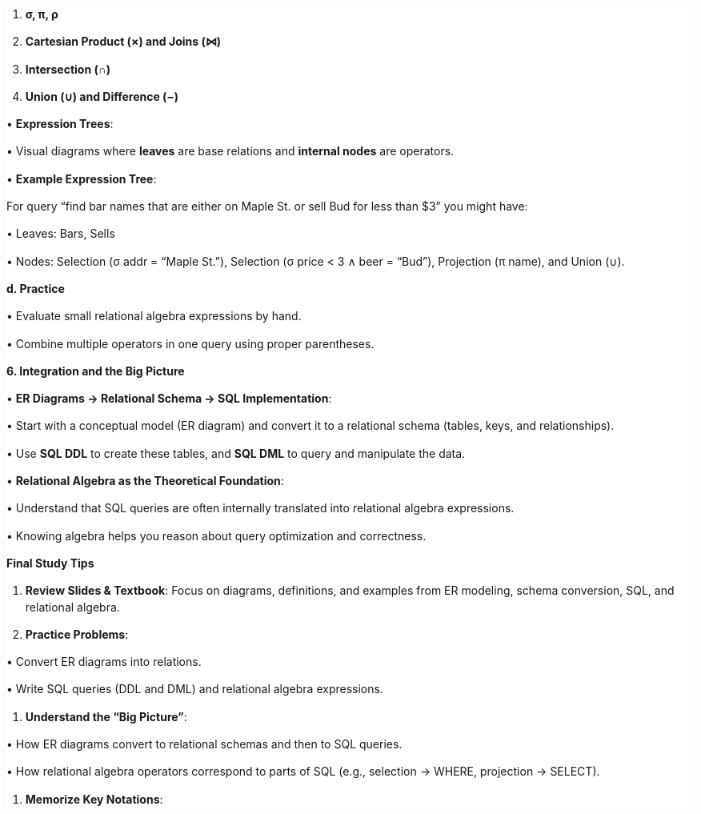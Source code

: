 1. **σ, π, ρ**

2. **Cartesian Product (×) and Joins (⋈)**

3. **Intersection (∩)**

4. **Union (∪) and Difference (−)**

• **Expression Trees**:

• Visual diagrams where **leaves** are base relations and **internal nodes** are operators.

• **Example Expression Tree**:

For query “find bar names that are either on Maple St. or sell Bud for less than $3” you might have:

• Leaves: Bars, Sells

• Nodes: Selection (σ addr = “Maple St.”), Selection (σ price < 3 ∧ beer = “Bud”), Projection (π name), and Union (∪).

  

**d. Practice**

• Evaluate small relational algebra expressions by hand.

• Combine multiple operators in one query using proper parentheses.

**6. Integration and the Big Picture**

• **ER Diagrams → Relational Schema → SQL Implementation**:

• Start with a conceptual model (ER diagram) and convert it to a relational schema (tables, keys, and relationships).

• Use **SQL DDL** to create these tables, and **SQL DML** to query and manipulate the data.

• **Relational Algebra as the Theoretical Foundation**:

• Understand that SQL queries are often internally translated into relational algebra expressions.

• Knowing algebra helps you reason about query optimization and correctness.

**Final Study Tips**

1. **Review Slides & Textbook**: Focus on diagrams, definitions, and examples from ER modeling, schema conversion, SQL, and relational algebra.

2. **Practice Problems**:

• Convert ER diagrams into relations.

• Write SQL queries (DDL and DML) and relational algebra expressions.

1. **Understand the “Big Picture”**:

• How ER diagrams convert to relational schemas and then to SQL queries.

• How relational algebra operators correspond to parts of SQL (e.g., selection → WHERE, projection → SELECT).

1. **Memorize Key Notations**:

